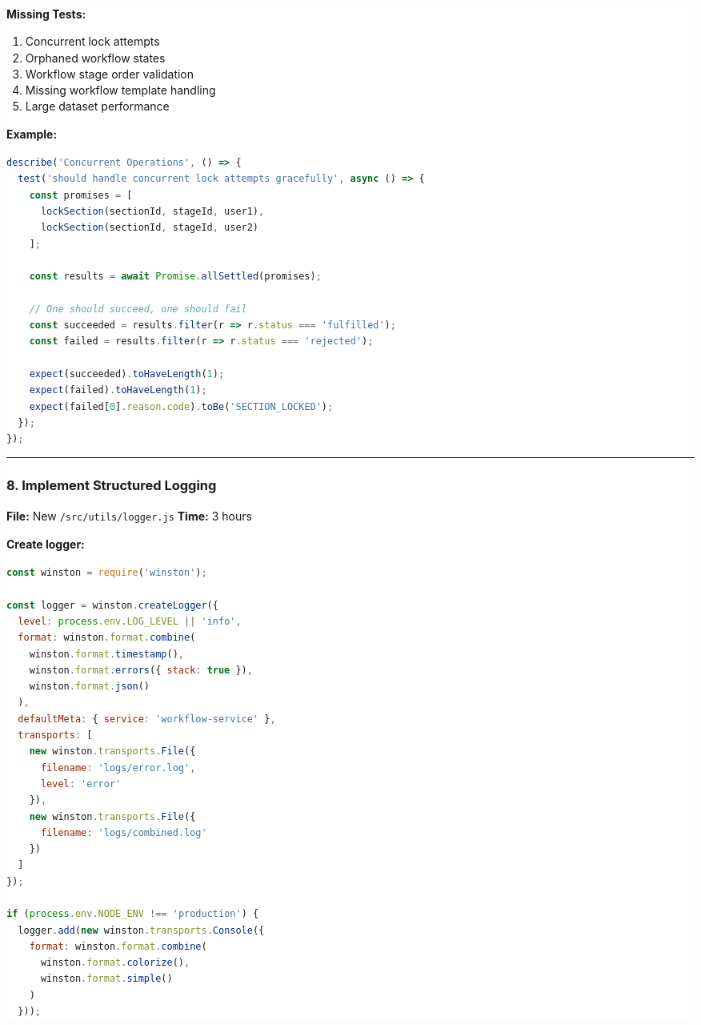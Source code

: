 **Missing Tests:**
1. Concurrent lock attempts
2. Orphaned workflow states
3. Workflow stage order validation
4. Missing workflow template handling
5. Large dataset performance

**Example:**
```javascript
describe('Concurrent Operations', () => {
  test('should handle concurrent lock attempts gracefully', async () => {
    const promises = [
      lockSection(sectionId, stageId, user1),
      lockSection(sectionId, stageId, user2)
    ];

    const results = await Promise.allSettled(promises);

    // One should succeed, one should fail
    const succeeded = results.filter(r => r.status === 'fulfilled');
    const failed = results.filter(r => r.status === 'rejected');

    expect(succeeded).toHaveLength(1);
    expect(failed).toHaveLength(1);
    expect(failed[0].reason.code).toBe('SECTION_LOCKED');
  });
});
```

---

### 8. Implement Structured Logging
**File:** New `/src/utils/logger.js`
**Time:** 3 hours

**Create logger:**
```javascript
const winston = require('winston');

const logger = winston.createLogger({
  level: process.env.LOG_LEVEL || 'info',
  format: winston.format.combine(
    winston.format.timestamp(),
    winston.format.errors({ stack: true }),
    winston.format.json()
  ),
  defaultMeta: { service: 'workflow-service' },
  transports: [
    new winston.transports.File({
      filename: 'logs/error.log',
      level: 'error'
    }),
    new winston.transports.File({
      filename: 'logs/combined.log'
    })
  ]
});

if (process.env.NODE_ENV !== 'production') {
  logger.add(new winston.transports.Console({
    format: winston.format.combine(
      winston.format.colorize(),
      winston.format.simple()
    )
  }));
```